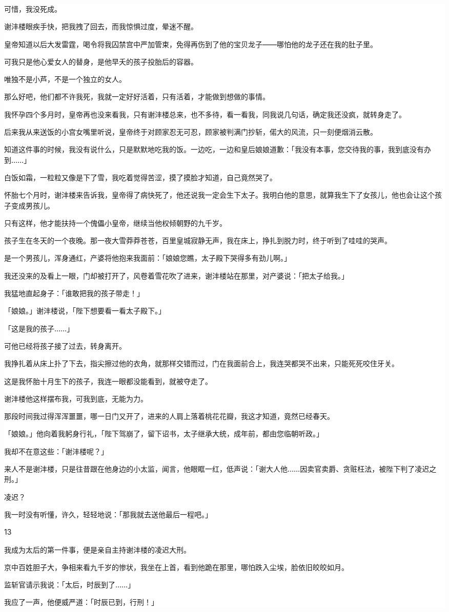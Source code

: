 可惜，我没死成。

谢沣楼眼疾手快，把我拽了回去，而我惊惧过度，晕迷不醒。

皇帝知道以后大发雷霆，喝令将我囚禁宫中严加管束，免得再伤到了他的宝贝龙子——哪怕他的龙子还在我的肚子里。

可我只是他心爱女人的替身，是他早夭的孩子投胎后的容器。

唯独不是小芦，不是一个独立的女人。

那么好吧，他们都不许我死，我就一定好好活着，只有活着，才能做到想做的事情。

我怀孕四个多月时，皇帝再也没来看我，只有谢沣楼总来，也不多待，看一看我，同我说几句话，确定我还没疯，就转身走了。

后来我从来送饭的小宫女嘴里听说，皇帝终于对顾家忍无可忍，顾家被判满门抄斩，偌大的风流，只一刻便烟消云散。

知道这件事的时候，我没有说什么，只是默默地吃我的饭。一边吃，一边和皇后娘娘道歉：「我没有本事，您交待我的事，我到底没有办到……」

白饭如霜，一粒粒又像是下了雪，我吃着觉得苦涩，摸了摸脸才知道，自己竟然哭了。

怀胎七个月时，谢沣楼来告诉我，皇帝得了病快死了，他还说我一定会生下太子。我明白他的意思，就算我生下了女孩儿，他也会让这个孩子变成男孩儿。

只有这样，他才能扶持一个傀儡小皇帝，继续当他权倾朝野的九千岁。

孩子生在冬天的一个夜晚。那一夜大雪莽莽苍苍，百里皇城寂静无声，我在床上，挣扎到脱力时，终于听到了哇哇的哭声。

是一个男孩儿，浑身通红，产婆将他抱来我面前：「娘娘您瞧，太子殿下哭得多有劲儿啊。」

我还没来的及看上一眼，门却被打开了，风卷着雪花吹了进来，谢沣楼站在那里，对产婆说：「把太子给我。」

我猛地直起身子：「谁敢把我的孩子带走！」

「娘娘。」谢沣楼说，「陛下想要看一看太子殿下。」

「这是我的孩子……」

可他已经将孩子接了过去，转身离开。

我挣扎着从床上扑了下去，指尖擦过他的衣角，就那样交错而过，门在我面前合上，我连哭都哭不出来，只能死死咬住牙关。

这是我怀胎十月生下的孩子，我连一眼都没能看到，就被夺走了。

谢沣楼他这样摆布我，可我到底，无能为力。

那段时间我过得浑浑噩噩，哪一日门又开了，进来的人肩上落着桃花花瓣，我这才知道，竟然已经春天。

「娘娘。」他向着我躬身行礼，「陛下驾崩了，留下诏书，太子继承大统，成年前，都由您临朝听政。」

我却不在意这些：「谢沣楼呢？」

来人不是谢沣楼，只是往昔跟在他身边的小太监，闻言，他眼眶一红，低声说：「谢大人他……因卖官卖爵、贪赃枉法，被陛下判了凌迟之刑。」

凌迟？

我一时没有听懂，许久，轻轻地说：「那我就去送他最后一程吧。」

13

我成为太后的第一件事，便是亲自主持谢沣楼的凌迟大刑。

京中百姓胆子大，争相来看九千岁的惨状，我坐在上首，看到他跪在那里，哪怕跌入尘埃，脸依旧皎皎如月。

监斩官请示我说：「太后，时辰到了……」

我应了一声，他便威严道：「时辰已到，行刑！」
